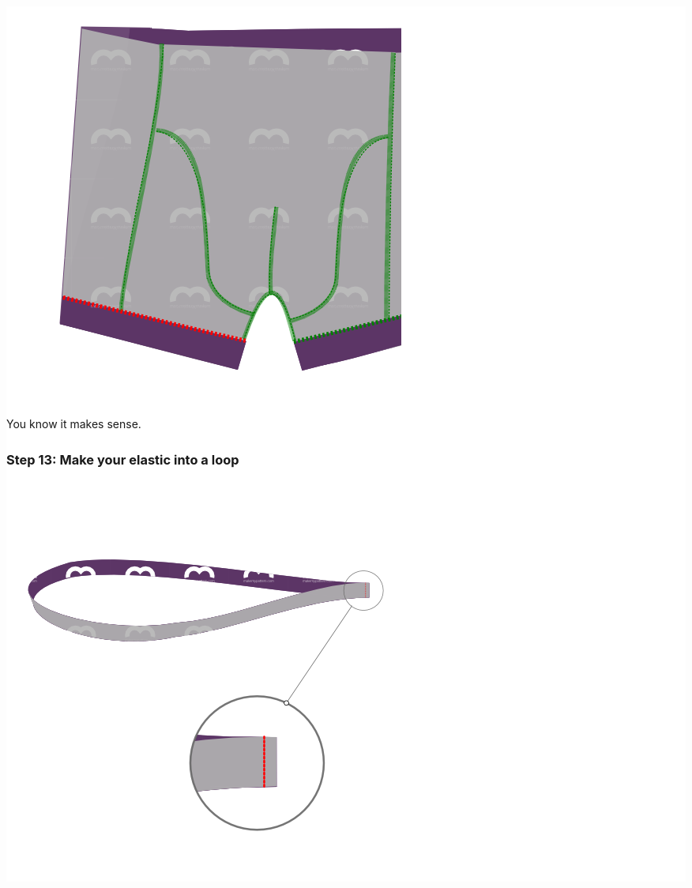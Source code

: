 ![Hem the second leg](step12.png)

You know it makes sense.

### Step 13: Make your elastic into a loop

![Make your elastic into a loop](step13.png)
